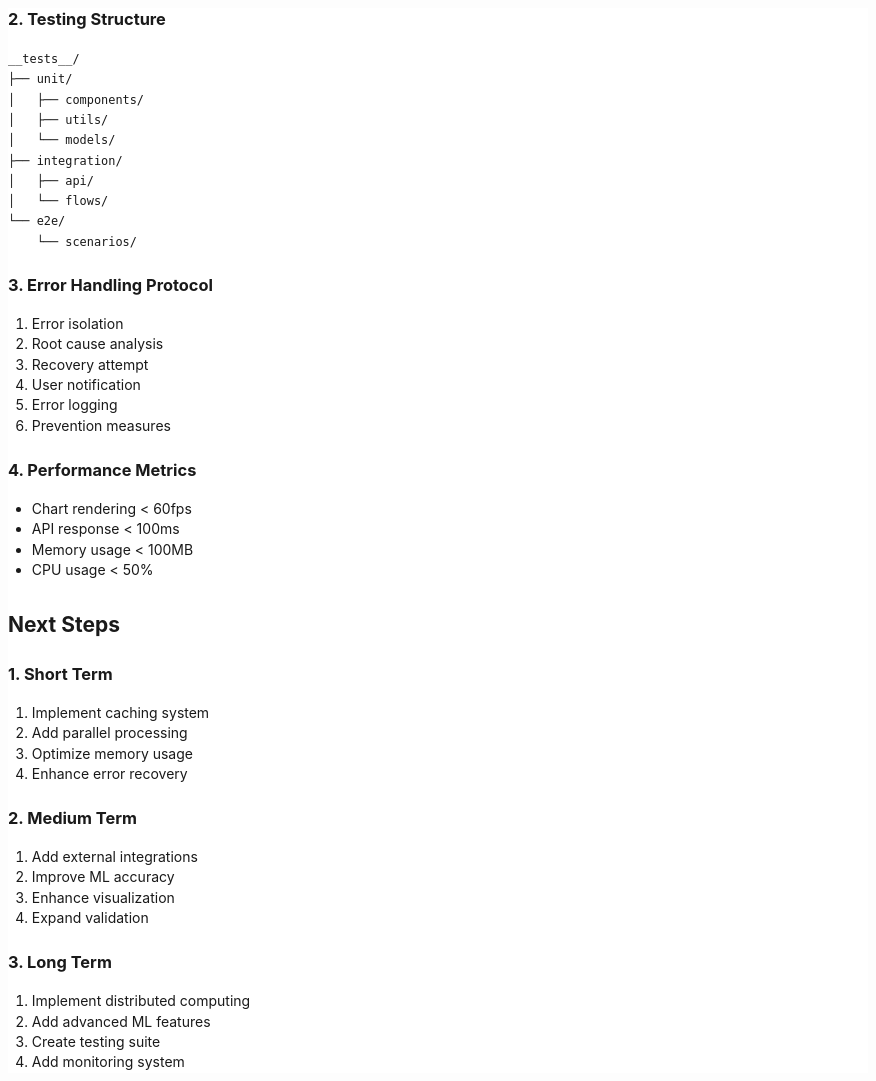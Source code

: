 ### 2. Testing Structure
```
__tests__/
├── unit/
│   ├── components/
│   ├── utils/
│   └── models/
├── integration/
│   ├── api/
│   └── flows/
└── e2e/
    └── scenarios/
```

### 3. Error Handling Protocol
1. Error isolation
2. Root cause analysis
3. Recovery attempt
4. User notification
5. Error logging
6. Prevention measures

### 4. Performance Metrics
- Chart rendering < 60fps
- API response < 100ms
- Memory usage < 100MB
- CPU usage < 50%

## Next Steps

### 1. Short Term
1. Implement caching system
2. Add parallel processing
3. Optimize memory usage
4. Enhance error recovery

### 2. Medium Term
1. Add external integrations
2. Improve ML accuracy
3. Enhance visualization
4. Expand validation

### 3. Long Term
1. Implement distributed computing
2. Add advanced ML features
3. Create testing suite
4. Add monitoring system
